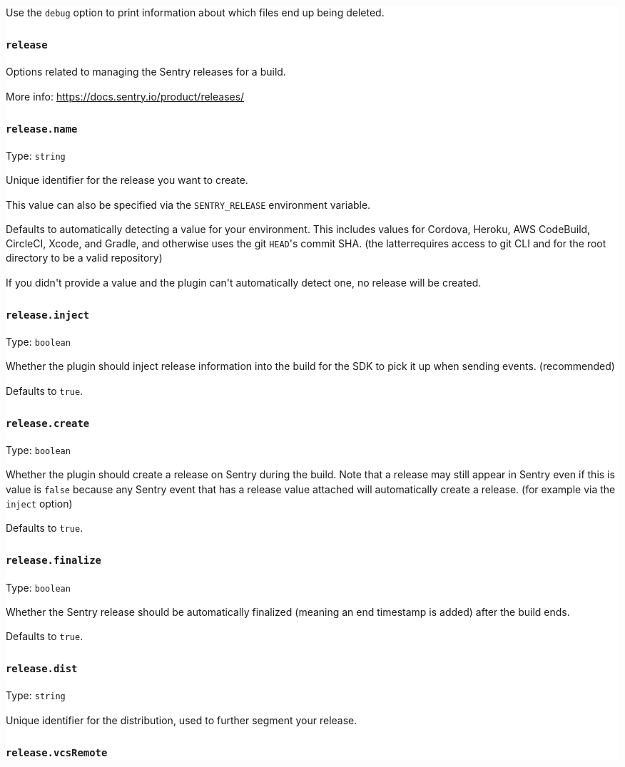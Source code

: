 Use the `debug` option to print information about which files end up being deleted.

### `release`



Options related to managing the Sentry releases for a build.

More info: https://docs.sentry.io/product/releases/
### `release.name`

Type: `string`

Unique identifier for the release you want to create.

This value can also be specified via the `SENTRY_RELEASE` environment variable.

Defaults to automatically detecting a value for your environment. This includes values for Cordova, Heroku, AWS CodeBuild, CircleCI, Xcode, and Gradle, and otherwise uses the git `HEAD`'s commit SHA. (the latterrequires access to git CLI and for the root directory to be a valid repository)

If you didn't provide a value and the plugin can't automatically detect one, no release will be created.

### `release.inject`

Type: `boolean`

Whether the plugin should inject release information into the build for the SDK to pick it up when sending events. (recommended)

Defaults to `true`.

### `release.create`

Type: `boolean`

Whether the plugin should create a release on Sentry during the build. Note that a release may still appear in Sentry even if this is value is `false` because any Sentry event that has a release value attached will automatically create a release. (for example via the `inject` option)

Defaults to `true`.

### `release.finalize`

Type: `boolean`

Whether the Sentry release should be automatically finalized (meaning an end timestamp is added) after the build ends.

Defaults to `true`.

### `release.dist`

Type: `string`

Unique identifier for the distribution, used to further segment your release.

### `release.vcsRemote`
